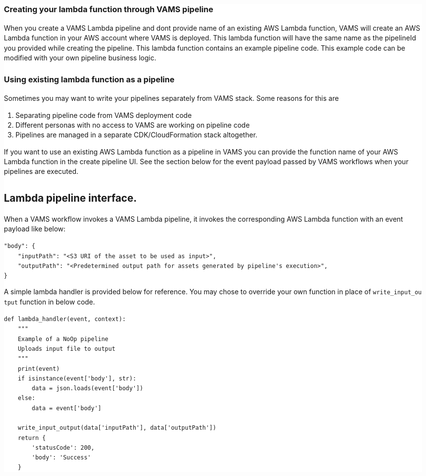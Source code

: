 ### Creating your lambda function through VAMS pipeline

When you create a VAMS Lambda pipeline and dont provide name of an existing AWS Lambda function, VAMS will create an AWS Lambda function in your AWS account where VAMS is deployed. This lambda function will have the same name as the pipelineId you provided while creating the pipeline. This lambda function contains an example pipeline code. This example code can be modified with your own pipeline business logic.

### Using existing lambda function as a pipeline

Sometimes you may want to write your pipelines separately from VAMS stack. Some reasons for this are

1. Separating pipeline code from VAMS deployment code
2. Different personas with no access to VAMS are working on pipeline code
3. Pipelines are managed in a separate CDK/CloudFormation stack altogether.

If you want to use an existing AWS Lambda function as a pipeline in VAMS you can provide the function name of your AWS Lambda function in the create pipeline UI. See the section below for the event payload passed by VAMS workflows when your pipelines are executed.

## Lambda pipeline interface.

When a VAMS workflow invokes a VAMS Lambda pipeline, it invokes the corresponding AWS Lambda function with an event payload like below:

```
"body": {
    "inputPath": "<S3 URI of the asset to be used as input>",
    "outputPath": "<Predetermined output path for assets generated by pipeline's execution>",
}
```

A simple lambda handler is provided below for reference. You may chose to override your own function in place of `write_input_output` function in below code.

```
def lambda_handler(event, context):
    """
    Example of a NoOp pipeline
    Uploads input file to output
    """
    print(event)
    if isinstance(event['body'], str):
        data = json.loads(event['body'])
    else:
        data = event['body']

    write_input_output(data['inputPath'], data['outputPath'])
    return {
        'statusCode': 200,
        'body': 'Success'
    }
```
